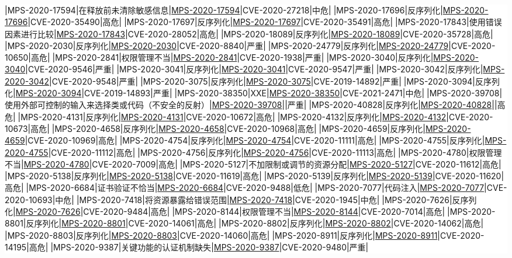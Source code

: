 |MPS-2020-17594|在释放前未清除敏感信息|[MPS-2020-17594](https://www.oscs1024.com/hd/MPS-2020-17594)|CVE-2020-27218|中危|
|MPS-2020-17696|反序列化|[MPS-2020-17696](https://www.oscs1024.com/hd/MPS-2020-17696)|CVE-2020-35490|高危|
|MPS-2020-17697|反序列化|[MPS-2020-17697](https://www.oscs1024.com/hd/MPS-2020-17697)|CVE-2020-35491|高危|
|MPS-2020-17843|使用错误因素进行比较|[MPS-2020-17843](https://www.oscs1024.com/hd/MPS-2020-17843)|CVE-2020-28052|高危|
|MPS-2020-18089|反序列化|[MPS-2020-18089](https://www.oscs1024.com/hd/MPS-2020-18089)|CVE-2020-35728|高危|
|MPS-2020-2030|反序列化|[MPS-2020-2030](https://www.oscs1024.com/hd/MPS-2020-2030)|CVE-2020-8840|严重|
|MPS-2020-24779|反序列化|[MPS-2020-24779](https://www.oscs1024.com/hd/MPS-2020-24779)|CVE-2020-10650|高危|
|MPS-2020-2841|权限管理不当|[MPS-2020-2841](https://www.oscs1024.com/hd/MPS-2020-2841)|CVE-2020-1938|严重|
|MPS-2020-3040|反序列化|[MPS-2020-3040](https://www.oscs1024.com/hd/MPS-2020-3040)|CVE-2020-9546|严重|
|MPS-2020-3041|反序列化|[MPS-2020-3041](https://www.oscs1024.com/hd/MPS-2020-3041)|CVE-2020-9547|严重|
|MPS-2020-3042|反序列化|[MPS-2020-3042](https://www.oscs1024.com/hd/MPS-2020-3042)|CVE-2020-9548|严重|
|MPS-2020-3075|反序列化|[MPS-2020-3075](https://www.oscs1024.com/hd/MPS-2020-3075)|CVE-2019-14892|严重|
|MPS-2020-3094|反序列化|[MPS-2020-3094](https://www.oscs1024.com/hd/MPS-2020-3094)|CVE-2019-14893|严重|
|MPS-2020-38350|XXE|[MPS-2020-38350](https://www.oscs1024.com/hd/MPS-2020-38350)|CVE-2021-2471|中危|
|MPS-2020-39708|使用外部可控制的输入来选择类或代码（不安全的反射）|[MPS-2020-39708](https://www.oscs1024.com/hd/MPS-2020-39708)||严重|
|MPS-2020-40828|反序列化|[MPS-2020-40828](https://www.oscs1024.com/hd/MPS-2020-40828)||高危|
|MPS-2020-4131|反序列化|[MPS-2020-4131](https://www.oscs1024.com/hd/MPS-2020-4131)|CVE-2020-10672|高危|
|MPS-2020-4132|反序列化|[MPS-2020-4132](https://www.oscs1024.com/hd/MPS-2020-4132)|CVE-2020-10673|高危|
|MPS-2020-4658|反序列化|[MPS-2020-4658](https://www.oscs1024.com/hd/MPS-2020-4658)|CVE-2020-10968|高危|
|MPS-2020-4659|反序列化|[MPS-2020-4659](https://www.oscs1024.com/hd/MPS-2020-4659)|CVE-2020-10969|高危|
|MPS-2020-4754|反序列化|[MPS-2020-4754](https://www.oscs1024.com/hd/MPS-2020-4754)|CVE-2020-11111|高危|
|MPS-2020-4755|反序列化|[MPS-2020-4755](https://www.oscs1024.com/hd/MPS-2020-4755)|CVE-2020-11112|高危|
|MPS-2020-4756|反序列化|[MPS-2020-4756](https://www.oscs1024.com/hd/MPS-2020-4756)|CVE-2020-11113|高危|
|MPS-2020-4780|权限管理不当|[MPS-2020-4780](https://www.oscs1024.com/hd/MPS-2020-4780)|CVE-2020-7009|高危|
|MPS-2020-5127|不加限制或调节的资源分配|[MPS-2020-5127](https://www.oscs1024.com/hd/MPS-2020-5127)|CVE-2020-11612|高危|
|MPS-2020-5138|反序列化|[MPS-2020-5138](https://www.oscs1024.com/hd/MPS-2020-5138)|CVE-2020-11619|高危|
|MPS-2020-5139|反序列化|[MPS-2020-5139](https://www.oscs1024.com/hd/MPS-2020-5139)|CVE-2020-11620|高危|
|MPS-2020-6684|证书验证不恰当|[MPS-2020-6684](https://www.oscs1024.com/hd/MPS-2020-6684)|CVE-2020-9488|低危|
|MPS-2020-7077|代码注入|[MPS-2020-7077](https://www.oscs1024.com/hd/MPS-2020-7077)|CVE-2020-10693|中危|
|MPS-2020-7418|将资源暴露给错误范围|[MPS-2020-7418](https://www.oscs1024.com/hd/MPS-2020-7418)|CVE-2020-1945|中危|
|MPS-2020-7626|反序列化|[MPS-2020-7626](https://www.oscs1024.com/hd/MPS-2020-7626)|CVE-2020-9484|高危|
|MPS-2020-8144|权限管理不当|[MPS-2020-8144](https://www.oscs1024.com/hd/MPS-2020-8144)|CVE-2020-7014|高危|
|MPS-2020-8801|反序列化|[MPS-2020-8801](https://www.oscs1024.com/hd/MPS-2020-8801)|CVE-2020-14061|高危|
|MPS-2020-8802|反序列化|[MPS-2020-8802](https://www.oscs1024.com/hd/MPS-2020-8802)|CVE-2020-14062|高危|
|MPS-2020-8803|反序列化|[MPS-2020-8803](https://www.oscs1024.com/hd/MPS-2020-8803)|CVE-2020-14060|高危|
|MPS-2020-8911|反序列化|[MPS-2020-8911](https://www.oscs1024.com/hd/MPS-2020-8911)|CVE-2020-14195|高危|
|MPS-2020-9387|关键功能的认证机制缺失|[MPS-2020-9387](https://www.oscs1024.com/hd/MPS-2020-9387)|CVE-2020-9480|严重|
